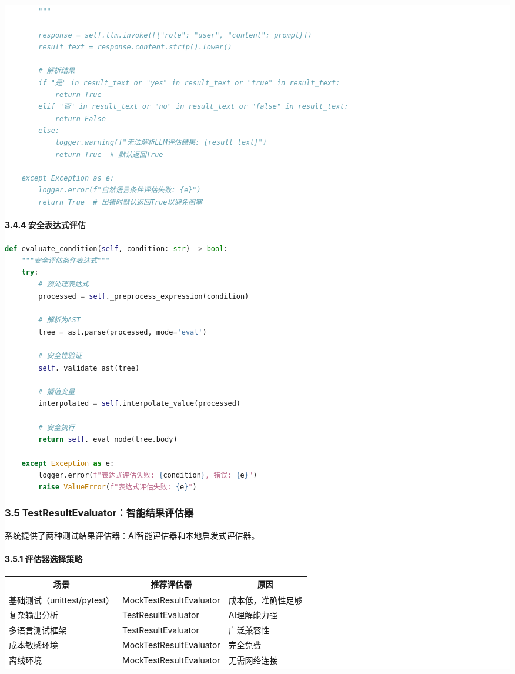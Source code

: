 ```python
        """
        
        response = self.llm.invoke([{"role": "user", "content": prompt}])
        result_text = response.content.strip().lower()
        
        # 解析结果
        if "是" in result_text or "yes" in result_text or "true" in result_text:
            return True
        elif "否" in result_text or "no" in result_text or "false" in result_text:
            return False
        else:
            logger.warning(f"无法解析LLM评估结果: {result_text}")
            return True  # 默认返回True
            
    except Exception as e:
        logger.error(f"自然语言条件评估失败: {e}")
        return True  # 出错时默认返回True以避免阻塞
```

#### 3.4.4 安全表达式评估

```python
def evaluate_condition(self, condition: str) -> bool:
    """安全评估条件表达式"""
    try:
        # 预处理表达式
        processed = self._preprocess_expression(condition)
        
        # 解析为AST
        tree = ast.parse(processed, mode='eval')
        
        # 安全性验证
        self._validate_ast(tree)
        
        # 插值变量
        interpolated = self.interpolate_value(processed)
        
        # 安全执行
        return self._eval_node(tree.body)
        
    except Exception as e:
        logger.error(f"表达式评估失败: {condition}, 错误: {e}")
        raise ValueError(f"表达式评估失败: {e}")
```

### 3.5 TestResultEvaluator：智能结果评估器

系统提供了两种测试结果评估器：AI智能评估器和本地启发式评估器。

#### 3.5.1 评估器选择策略

| 场景 | 推荐评估器 | 原因 |
|------|-----------|------|
| 基础测试（unittest/pytest） | MockTestResultEvaluator | 成本低，准确性足够 |
| 复杂输出分析 | TestResultEvaluator | AI理解能力强 |
| 多语言测试框架 | TestResultEvaluator | 广泛兼容性 |
| 成本敏感环境 | MockTestResultEvaluator | 完全免费 |
| 离线环境 | MockTestResultEvaluator | 无需网络连接 |
